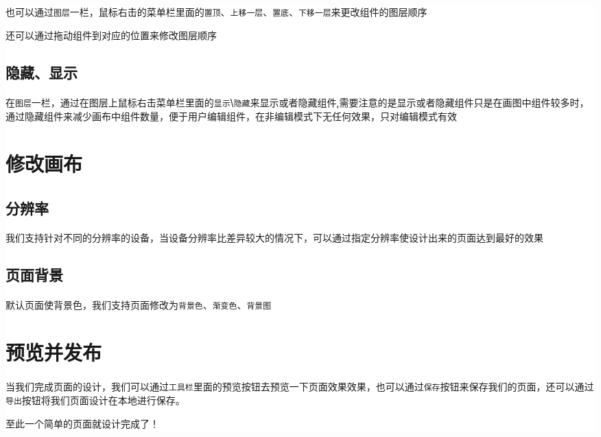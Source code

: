 <video muted autoplay="true" loop="true">
	<source src="./img/025.mp4" type="video/mp4" />
</video>


也可以通过`图层`一栏，鼠标右击的菜单栏里面的`置顶`、`上移一层`、`置底`、`下移一层`来更改组件的图层顺序

<video muted autoplay="true" loop="true">
	<source src="./img/026.mp4" type="video/mp4" />
</video>


还可以通过拖动组件到对应的位置来修改图层顺序

<video muted autoplay="true" loop="true">
	<source src="./img/027.mp4" type="video/mp4" />
</video>

## 隐藏、显示


在`图层`一栏，通过在图层上鼠标右击菜单栏里面的`显示`\\`隐藏`来显示或者隐藏组件,需要注意的是显示或者隐藏组件只是在画图中组件较多时，通过隐藏组件来减少画布中组件数量，便于用户编辑组件，在非编辑模式下无任何效果，只对编辑模式有效

# 修改画布

## 分辨率

我们支持针对不同的分辨率的设备，当设备分辨率比差异较大的情况下，可以通过指定分辨率使设计出来的页面达到最好的效果

## 页面背景

默认页面使背景色，我们支持页面修改为`背景色`、`渐变色`、`背景图`

<video muted autoplay="true" loop="true">
	<source src="./img/028.mp4" type="video/mp4" />
</video>

# 预览并发布

当我们完成页面的设计，我们可以通过`工具栏`里面的预览按钮去预览一下页面效果效果，也可以通过`保存`按钮来保存我们的页面，还可以通过`导出`按钮将我们页面设计在本地进行保存。

<video muted autoplay="true" loop="true">
	<source src="./img/029.mp4" type="video/mp4" />
</video>


至此一个简单的页面就设计完成了！







